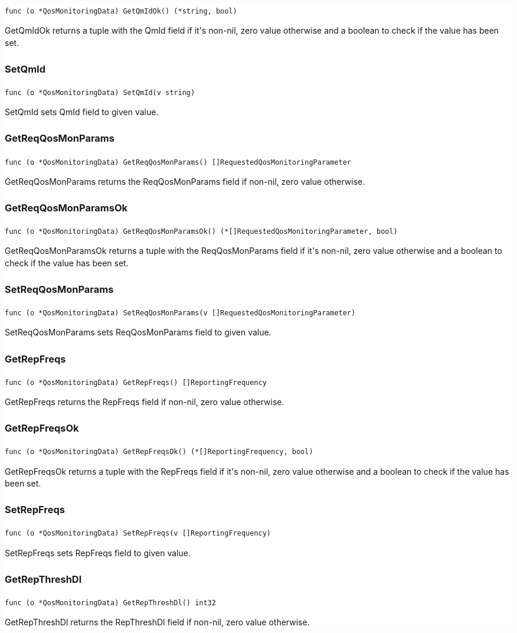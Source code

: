 `func (o *QosMonitoringData) GetQmIdOk() (*string, bool)`

GetQmIdOk returns a tuple with the QmId field if it's non-nil, zero value otherwise
and a boolean to check if the value has been set.

### SetQmId

`func (o *QosMonitoringData) SetQmId(v string)`

SetQmId sets QmId field to given value.


### GetReqQosMonParams

`func (o *QosMonitoringData) GetReqQosMonParams() []RequestedQosMonitoringParameter`

GetReqQosMonParams returns the ReqQosMonParams field if non-nil, zero value otherwise.

### GetReqQosMonParamsOk

`func (o *QosMonitoringData) GetReqQosMonParamsOk() (*[]RequestedQosMonitoringParameter, bool)`

GetReqQosMonParamsOk returns a tuple with the ReqQosMonParams field if it's non-nil, zero value otherwise
and a boolean to check if the value has been set.

### SetReqQosMonParams

`func (o *QosMonitoringData) SetReqQosMonParams(v []RequestedQosMonitoringParameter)`

SetReqQosMonParams sets ReqQosMonParams field to given value.


### GetRepFreqs

`func (o *QosMonitoringData) GetRepFreqs() []ReportingFrequency`

GetRepFreqs returns the RepFreqs field if non-nil, zero value otherwise.

### GetRepFreqsOk

`func (o *QosMonitoringData) GetRepFreqsOk() (*[]ReportingFrequency, bool)`

GetRepFreqsOk returns a tuple with the RepFreqs field if it's non-nil, zero value otherwise
and a boolean to check if the value has been set.

### SetRepFreqs

`func (o *QosMonitoringData) SetRepFreqs(v []ReportingFrequency)`

SetRepFreqs sets RepFreqs field to given value.


### GetRepThreshDl

`func (o *QosMonitoringData) GetRepThreshDl() int32`

GetRepThreshDl returns the RepThreshDl field if non-nil, zero value otherwise.
